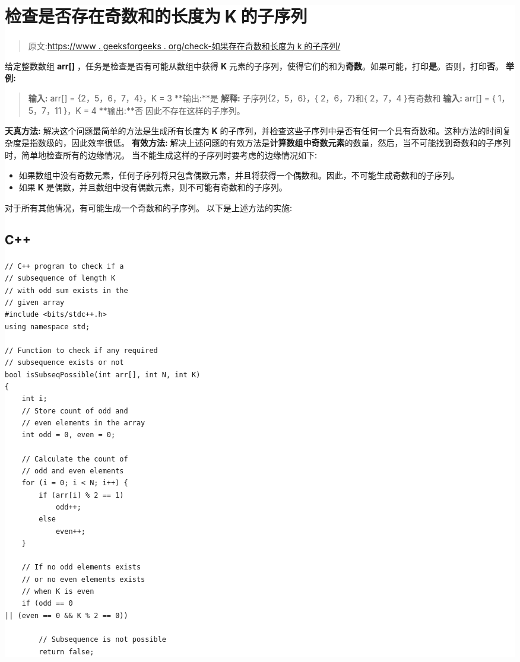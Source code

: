# 检查是否存在奇数和的长度为 K 的子序列

> 原文:[https://www . geeksforgeeks . org/check-如果存在奇数和长度为 k 的子序列/](https://www.geeksforgeeks.org/check-if-a-subsequence-of-length-k-with-odd-sum-exists/)

给定整数数组 **arr[]** ，任务是检查是否有可能从数组中获得 **K** 元素的子序列，使得它们的和为**奇数**。如果可能，打印**是**。否则，打印**否**。
**举例:**

> **输入:** arr[] = {2，5，6，7，4}，K = 3
> **输出:**是
> **解释:**
> 子序列{2，5，6}，{ 2，6，7}和{ 2，7，4 }有奇数和
> **输入:** arr[] = { 1，5，7，11 }，K = 4
> **输出:**否
> 因此不存在这样的子序列。

**天真方法:**
解决这个问题最简单的方法是生成所有长度为 **K** 的子序列，并检查这些子序列中是否有任何一个具有奇数和。这种方法的时间复杂度是指数级的，因此效率很低。
**有效方法:**
解决上述问题的有效方法是**计算数组中奇数元素**的数量，然后，当不可能找到奇数和的子序列时，简单地检查所有的边缘情况。
当不能生成这样的子序列时要考虑的边缘情况如下:

*   如果数组中没有奇数元素，任何子序列将只包含偶数元素，并且将获得一个偶数和。因此，不可能生成奇数和的子序列。
*   如果 **K** 是偶数，并且数组中没有偶数元素，则不可能有奇数和的子序列。

对于所有其他情况，有可能生成一个奇数和的子序列。
以下是上述方法的实施:

## C++

```
// C++ program to check if a
// subsequence of length K
// with odd sum exists in the
// given array
#include <bits/stdc++.h>
using namespace std;

// Function to check if any required
// subsequence exists or not
bool isSubseqPossible(int arr[], int N, int K)
{
    int i;
    // Store count of odd and
    // even elements in the array
    int odd = 0, even = 0;

    // Calculate the count of
    // odd and even elements
    for (i = 0; i < N; i++) {
        if (arr[i] % 2 == 1)
            odd++;
        else
            even++;
    }

    // If no odd elements exists
    // or no even elements exists
    // when K is even
    if (odd == 0
|| (even == 0 && K % 2 == 0))

        // Subsequence is not possible
        return false;

```
